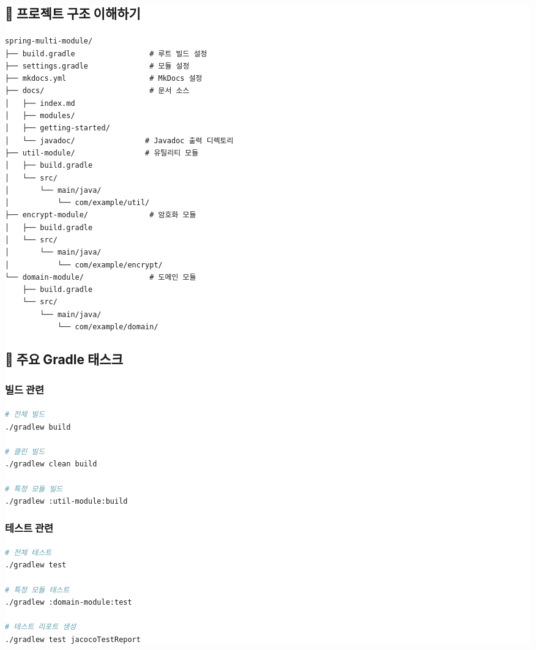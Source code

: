 ## 📁 프로젝트 구조 이해하기

```
spring-multi-module/
├── build.gradle                 # 루트 빌드 설정
├── settings.gradle              # 모듈 설정
├── mkdocs.yml                   # MkDocs 설정
├── docs/                        # 문서 소스
│   ├── index.md
│   ├── modules/
│   ├── getting-started/
│   └── javadoc/                # Javadoc 출력 디렉토리
├── util-module/                # 유틸리티 모듈
│   ├── build.gradle
│   └── src/
│       └── main/java/
│           └── com/example/util/
├── encrypt-module/              # 암호화 모듈
│   ├── build.gradle
│   └── src/
│       └── main/java/
│           └── com/example/encrypt/
└── domain-module/               # 도메인 모듈
    ├── build.gradle
    └── src/
        └── main/java/
            └── com/example/domain/
```

## 🔨 주요 Gradle 태스크

### 빌드 관련

```bash
# 전체 빌드
./gradlew build

# 클린 빌드
./gradlew clean build

# 특정 모듈 빌드
./gradlew :util-module:build
```

### 테스트 관련

```bash
# 전체 테스트
./gradlew test

# 특정 모듈 테스트
./gradlew :domain-module:test

# 테스트 리포트 생성
./gradlew test jacocoTestReport
```
